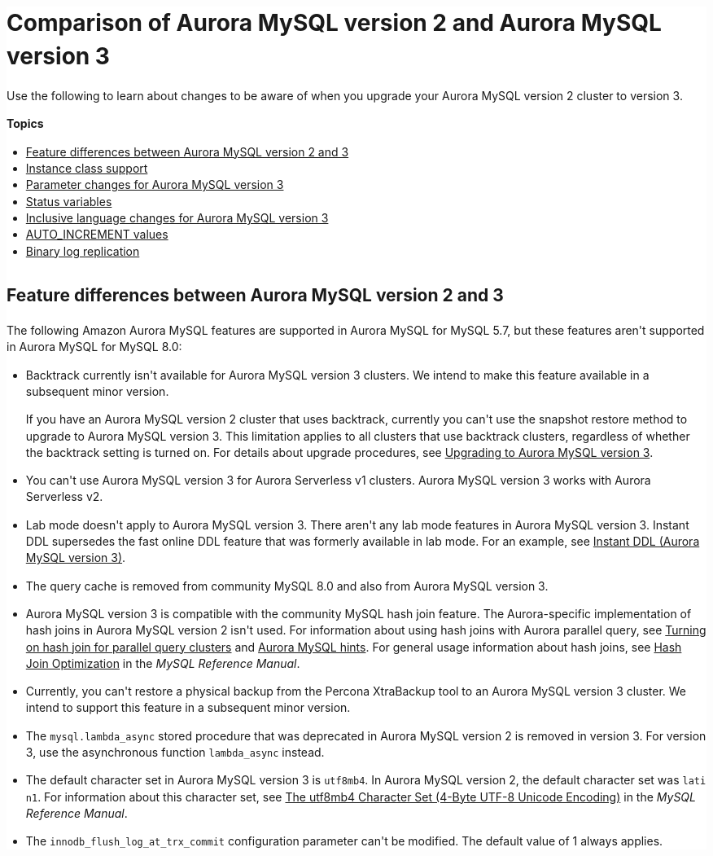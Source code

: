 # Comparison of Aurora MySQL version 2 and Aurora MySQL version 3<a name="Aurora.AuroraMySQL.Compare-v2-v3"></a>

Use the following to learn about changes to be aware of when you upgrade your Aurora MySQL version 2 cluster to version 3\.

**Topics**
+ [Feature differences between Aurora MySQL version 2 and 3](#AuroraMySQL.Compare-v2-v3-features)
+ [Instance class support](#AuroraMySQL.mysql80-instance-classes)
+ [Parameter changes for Aurora MySQL version 3](#AuroraMySQL.mysql80-parameter-changes)
+ [Status variables](#AuroraMySQL.mysql80-status-vars)
+ [Inclusive language changes for Aurora MySQL version 3](#AuroraMySQL.8.0-inclusive-language)
+ [AUTO\_INCREMENT values](#AuroraMySQL.mysql80-autoincrement)
+ [Binary log replication](#AuroraMySQL.mysql80-binlog)

## Feature differences between Aurora MySQL version 2 and 3<a name="AuroraMySQL.Compare-v2-v3-features"></a>

 The following Amazon Aurora MySQL features are supported in Aurora MySQL for MySQL 5\.7, but these features aren't supported in Aurora MySQL for MySQL 8\.0: 
+  Backtrack currently isn't available for Aurora MySQL version 3 clusters\. We intend to make this feature available in a subsequent minor version\. 

   If you have an Aurora MySQL version 2 cluster that uses backtrack, currently you can't use the snapshot restore method to upgrade to Aurora MySQL version 3\. This limitation applies to all clusters that use backtrack clusters, regardless of whether the backtrack setting is turned on\. For details about upgrade procedures, see [Upgrading to Aurora MySQL version 3](AuroraMySQL.mysql80-upgrade-procedure.md)\. 
+  You can't use Aurora MySQL version 3 for Aurora Serverless v1 clusters\. Aurora MySQL version 3 works with Aurora Serverless v2\. 
+  Lab mode doesn't apply to Aurora MySQL version 3\. There aren't any lab mode features in Aurora MySQL version 3\. Instant DDL supersedes the fast online DDL feature that was formerly available in lab mode\. For an example, see [Instant DDL \(Aurora MySQL version 3\)](AuroraMySQL.Managing.FastDDL.md#AuroraMySQL.mysql80-instant-ddl)\. 
+  The query cache is removed from community MySQL 8\.0 and also from Aurora MySQL version 3\. 
+  Aurora MySQL version 3 is compatible with the community MySQL hash join feature\. The Aurora\-specific implementation of hash joins in Aurora MySQL version 2 isn't used\. For information about using hash joins with Aurora parallel query, see [Turning on hash join for parallel query clusters](aurora-mysql-parallel-query.md#aurora-mysql-parallel-query-enabling-hash-join) and [Aurora MySQL hints](AuroraMySQL.Reference.md#AuroraMySQL.Reference.Hints)\. For general usage information about hash joins, see [Hash Join Optimization](https://dev.mysql.com/doc/refman/8.0/en/hash-joins.html) in the *MySQL Reference Manual*\. 
+  Currently, you can't restore a physical backup from the Percona XtraBackup tool to an Aurora MySQL version 3 cluster\. We intend to support this feature in a subsequent minor version\. 
+  The `mysql.lambda_async` stored procedure that was deprecated in Aurora MySQL version 2 is removed in version 3\. For version 3, use the asynchronous function `lambda_async` instead\. 
+  The default character set in Aurora MySQL version 3 is `utf8mb4`\. In Aurora MySQL version 2, the default character set was `latin1`\. For information about this character set, see [The utf8mb4 Character Set \(4\-Byte UTF\-8 Unicode Encoding\)](https://dev.mysql.com/doc/refman/8.0/en/charset-unicode-utf8mb4.html) in the *MySQL Reference Manual*\. 
+  The `innodb_flush_log_at_trx_commit` configuration parameter can't be modified\. The default value of 1 always applies\. 
